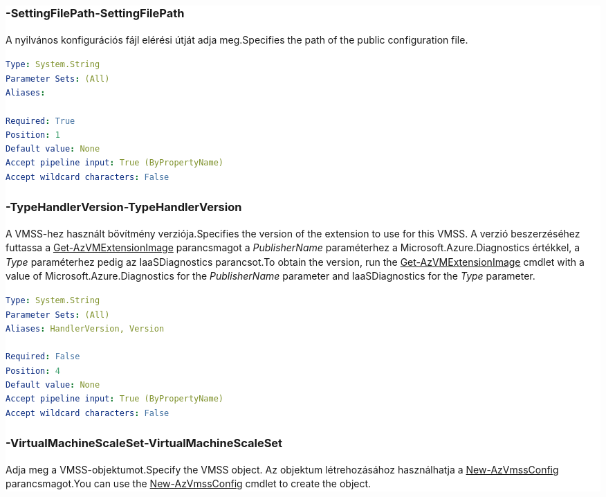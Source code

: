### <span data-ttu-id="3e6e5-121">-SettingFilePath</span><span class="sxs-lookup"><span data-stu-id="3e6e5-121">-SettingFilePath</span></span>
<span data-ttu-id="3e6e5-122">A nyilvános konfigurációs fájl elérési útját adja meg.</span><span class="sxs-lookup"><span data-stu-id="3e6e5-122">Specifies the path of the public configuration file.</span></span>

```yaml
Type: System.String
Parameter Sets: (All)
Aliases:

Required: True
Position: 1
Default value: None
Accept pipeline input: True (ByPropertyName)
Accept wildcard characters: False
```

### <span data-ttu-id="3e6e5-123">-TypeHandlerVersion</span><span class="sxs-lookup"><span data-stu-id="3e6e5-123">-TypeHandlerVersion</span></span>
<span data-ttu-id="3e6e5-124">A VMSS-hez használt bővítmény verziója.</span><span class="sxs-lookup"><span data-stu-id="3e6e5-124">Specifies the version of the extension to use for this VMSS.</span></span>
<span data-ttu-id="3e6e5-125">A verzió beszerzéséhez futtassa a [Get-AzVMExtensionImage](./Get-AzVMExtensionImage.md) parancsmagot a *PublisherName* paraméterhez a Microsoft.Azure.Diagnostics értékkel, a *Type* paraméterhez pedig az IaaSDiagnostics parancsot.</span><span class="sxs-lookup"><span data-stu-id="3e6e5-125">To obtain the version, run the [Get-AzVMExtensionImage](./Get-AzVMExtensionImage.md) cmdlet with a value of Microsoft.Azure.Diagnostics for the *PublisherName* parameter and IaaSDiagnostics for the *Type* parameter.</span></span>

```yaml
Type: System.String
Parameter Sets: (All)
Aliases: HandlerVersion, Version

Required: False
Position: 4
Default value: None
Accept pipeline input: True (ByPropertyName)
Accept wildcard characters: False
```

### <span data-ttu-id="3e6e5-126">-VirtualMachineScaleSet</span><span class="sxs-lookup"><span data-stu-id="3e6e5-126">-VirtualMachineScaleSet</span></span>
<span data-ttu-id="3e6e5-127">Adja meg a VMSS-objektumot.</span><span class="sxs-lookup"><span data-stu-id="3e6e5-127">Specify the VMSS object.</span></span>
<span data-ttu-id="3e6e5-128">Az objektum létrehozásához használhatja a [New-AzVmssConfig](./New-AzVmssConfig.md) parancsmagot.</span><span class="sxs-lookup"><span data-stu-id="3e6e5-128">You can use the [New-AzVmssConfig](./New-AzVmssConfig.md) cmdlet to create the object.</span></span>
